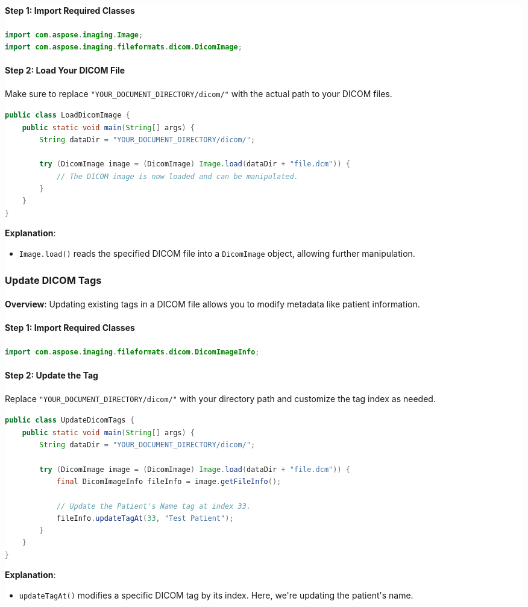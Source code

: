 #### Step 1: Import Required Classes
```java
import com.aspose.imaging.Image;
import com.aspose.imaging.fileformats.dicom.DicomImage;
```

#### Step 2: Load Your DICOM File
Make sure to replace `"YOUR_DOCUMENT_DIRECTORY/dicom/"` with the actual path to your DICOM files.

```java
public class LoadDicomImage {
    public static void main(String[] args) {
        String dataDir = "YOUR_DOCUMENT_DIRECTORY/dicom/";

        try (DicomImage image = (DicomImage) Image.load(dataDir + "file.dcm")) {
            // The DICOM image is now loaded and can be manipulated.
        }
    }
}
```
**Explanation**: 
- `Image.load()` reads the specified DICOM file into a `DicomImage` object, allowing further manipulation.

### Update DICOM Tags

**Overview**: Updating existing tags in a DICOM file allows you to modify metadata like patient information.

#### Step 1: Import Required Classes
```java
import com.aspose.imaging.fileformats.dicom.DicomImageInfo;
```

#### Step 2: Update the Tag
Replace `"YOUR_DOCUMENT_DIRECTORY/dicom/"` with your directory path and customize the tag index as needed.

```java
public class UpdateDicomTags {
    public static void main(String[] args) {
        String dataDir = "YOUR_DOCUMENT_DIRECTORY/dicom/";

        try (DicomImage image = (DicomImage) Image.load(dataDir + "file.dcm")) {
            final DicomImageInfo fileInfo = image.getFileInfo();
            
            // Update the Patient's Name tag at index 33.
            fileInfo.updateTagAt(33, "Test Patient");
        }
    }
}
```
**Explanation**: 
- `updateTagAt()` modifies a specific DICOM tag by its index. Here, we're updating the patient's name.
